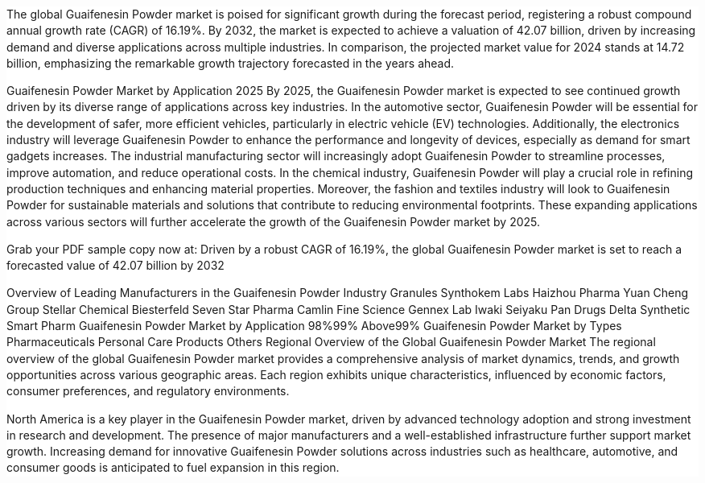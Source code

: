 The global Guaifenesin Powder market is poised for significant growth during the forecast period, registering a robust compound annual growth rate (CAGR) of 16.19%. By 2032, the market is expected to achieve a valuation of 42.07 billion, driven by increasing demand and diverse applications across multiple industries. In comparison, the projected market value for 2024 stands at 14.72 billion, emphasizing the remarkable growth trajectory forecasted in the years ahead. 

Guaifenesin Powder Market by Application 2025
By 2025, the Guaifenesin Powder market is expected to see continued growth driven by its diverse range of applications across key industries. In the automotive sector, Guaifenesin Powder will be essential for the development of safer, more efficient vehicles, particularly in electric vehicle (EV) technologies. Additionally, the electronics industry will leverage Guaifenesin Powder to enhance the performance and longevity of devices, especially as demand for smart gadgets increases. The industrial manufacturing sector will increasingly adopt Guaifenesin Powder to streamline processes, improve automation, and reduce operational costs. In the chemical industry, Guaifenesin Powder will play a crucial role in refining production techniques and enhancing material properties. Moreover, the fashion and textiles industry will look to Guaifenesin Powder for sustainable materials and solutions that contribute to reducing environmental footprints. These expanding applications across various sectors will further accelerate the growth of the Guaifenesin Powder market by 2025.

Grab your PDF sample copy now at: Driven by a robust CAGR of 16.19%, the global Guaifenesin Powder market is set to reach a forecasted value of 42.07 billion by 2032

Overview of Leading Manufacturers in the Guaifenesin Powder Industry
Granules
Synthokem Labs
Haizhou Pharma
Yuan Cheng Group
Stellar Chemical
Biesterfeld
Seven Star Pharma
Camlin Fine Science
Gennex Lab
Iwaki Seiyaku
Pan Drugs
Delta Synthetic
Smart Pharm
Guaifenesin Powder Market by Application
98%99%
Above99%
Guaifenesin Powder Market by Types
Pharmaceuticals
Personal Care Products
Others
Regional Overview of the Global Guaifenesin Powder Market
The regional overview of the global Guaifenesin Powder market provides a comprehensive analysis of market dynamics, trends, and growth opportunities across various geographic areas. Each region exhibits unique characteristics, influenced by economic factors, consumer preferences, and regulatory environments.

North America is a key player in the Guaifenesin Powder market, driven by advanced technology adoption and strong investment in research and development. The presence of major manufacturers and a well-established infrastructure further support market growth. Increasing demand for innovative Guaifenesin Powder solutions across industries such as healthcare, automotive, and consumer goods is anticipated to fuel expansion in this region.
